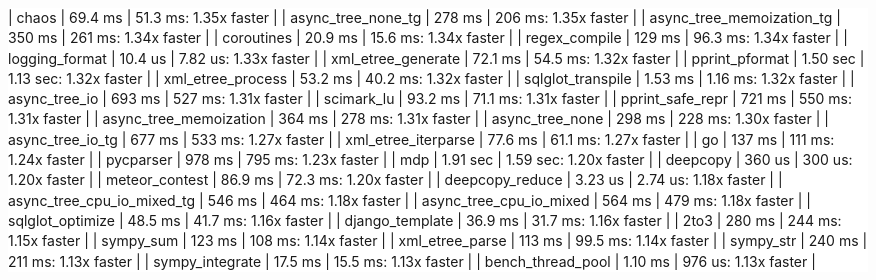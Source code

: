 | chaos                      | 69.4 ms                                                         | 51.3 ms: 1.35x faster                                                         |
| async_tree_none_tg         | 278 ms                                                          | 206 ms: 1.35x faster                                                          |
| async_tree_memoization_tg  | 350 ms                                                          | 261 ms: 1.34x faster                                                          |
| coroutines                 | 20.9 ms                                                         | 15.6 ms: 1.34x faster                                                         |
| regex_compile              | 129 ms                                                          | 96.3 ms: 1.34x faster                                                         |
| logging_format             | 10.4 us                                                         | 7.82 us: 1.33x faster                                                         |
| xml_etree_generate         | 72.1 ms                                                         | 54.5 ms: 1.32x faster                                                         |
| pprint_pformat             | 1.50 sec                                                        | 1.13 sec: 1.32x faster                                                        |
| xml_etree_process          | 53.2 ms                                                         | 40.2 ms: 1.32x faster                                                         |
| sqlglot_transpile          | 1.53 ms                                                         | 1.16 ms: 1.32x faster                                                         |
| async_tree_io              | 693 ms                                                          | 527 ms: 1.31x faster                                                          |
| scimark_lu                 | 93.2 ms                                                         | 71.1 ms: 1.31x faster                                                         |
| pprint_safe_repr           | 721 ms                                                          | 550 ms: 1.31x faster                                                          |
| async_tree_memoization     | 364 ms                                                          | 278 ms: 1.31x faster                                                          |
| async_tree_none            | 298 ms                                                          | 228 ms: 1.30x faster                                                          |
| async_tree_io_tg           | 677 ms                                                          | 533 ms: 1.27x faster                                                          |
| xml_etree_iterparse        | 77.6 ms                                                         | 61.1 ms: 1.27x faster                                                         |
| go                         | 137 ms                                                          | 111 ms: 1.24x faster                                                          |
| pycparser                  | 978 ms                                                          | 795 ms: 1.23x faster                                                          |
| mdp                        | 1.91 sec                                                        | 1.59 sec: 1.20x faster                                                        |
| deepcopy                   | 360 us                                                          | 300 us: 1.20x faster                                                          |
| meteor_contest             | 86.9 ms                                                         | 72.3 ms: 1.20x faster                                                         |
| deepcopy_reduce            | 3.23 us                                                         | 2.74 us: 1.18x faster                                                         |
| async_tree_cpu_io_mixed_tg | 546 ms                                                          | 464 ms: 1.18x faster                                                          |
| async_tree_cpu_io_mixed    | 564 ms                                                          | 479 ms: 1.18x faster                                                          |
| sqlglot_optimize           | 48.5 ms                                                         | 41.7 ms: 1.16x faster                                                         |
| django_template            | 36.9 ms                                                         | 31.7 ms: 1.16x faster                                                         |
| 2to3                       | 280 ms                                                          | 244 ms: 1.15x faster                                                          |
| sympy_sum                  | 123 ms                                                          | 108 ms: 1.14x faster                                                          |
| xml_etree_parse            | 113 ms                                                          | 99.5 ms: 1.14x faster                                                         |
| sympy_str                  | 240 ms                                                          | 211 ms: 1.13x faster                                                          |
| sympy_integrate            | 17.5 ms                                                         | 15.5 ms: 1.13x faster                                                         |
| bench_thread_pool          | 1.10 ms                                                         | 976 us: 1.13x faster                                                          |